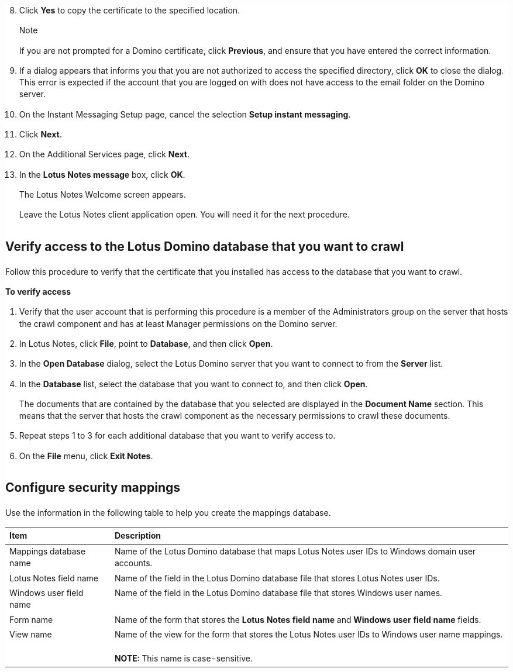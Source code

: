 8. Click **Yes** to copy the certificate to the specified location. 
    
    > [!NOTE]
    > If you are not prompted for a Domino certificate, click **Previous**, and ensure that you have entered the correct information. 
  
9. If a dialog appears that informs you that you are not authorized to access the specified directory, click **OK** to close the dialog. This error is expected if the account that you are logged on with does not have access to the email folder on the Domino server. 
    
10. On the Instant Messaging Setup page, cancel the selection **Setup instant messaging**.
    
11. Click **Next**.
    
12. On the Additional Services page, click **Next**.
    
13. In the **Lotus Notes message** box, click **OK**.
    
    The Lotus Notes Welcome screen appears.
    
    Leave the Lotus Notes client application open. You will need it for the next procedure.
    
## Verify access to the Lotus Domino database that you want to crawl
<a name="LN_VerifyAccess"> </a>

Follow this procedure to verify that the certificate that you installed has access to the database that you want to crawl.
  
 **To verify access**
  
1. Verify that the user account that is performing this procedure is a member of the Administrators group on the server that hosts the crawl component and has at least Manager permissions on the Domino server. 
    
2. In Lotus Notes, click **File**, point to **Database**, and then click **Open**.
    
3. In the **Open Database** dialog, select the Lotus Domino server that you want to connect to from the **Server** list. 
    
4. In the **Database** list, select the database that you want to connect to, and then click **Open**. 
    
    The documents that are contained by the database that you selected are displayed in the **Document Name** section. This means that the server that hosts the crawl component as the necessary permissions to crawl these documents. 
    
5. Repeat steps 1 to 3 for each additional database that you want to verify access to.
    
6. On the **File** menu, click **Exit Notes**.
    
## Configure security mappings
<a name="LN_ConfigSecMap"> </a>

Use the information in the following table to help you create the mappings database. 
  
|        **Item**         |                                                                   **Description**                                                                    |
| :---------------------- | :--------------------------------------------------------------------------------------------------------------------------------------------------- |
| Mappings database name  | Name of the Lotus Domino database that maps Lotus Notes user IDs to Windows domain user accounts.                                                    |
| Lotus Notes field name  | Name of the field in the Lotus Domino database file that stores Lotus Notes user IDs.                                                                |
| Windows user field name | Name of the field in the Lotus Domino database file that stores Windows user names.                                                                  |
| Form name               | Name of the form that stores the **Lotus Notes field name** and **Windows user field name** fields.                                                  |
| View name               | Name of the view for the form that stores the Lotus Notes user IDs to Windows user name mappings.  <br/><br/> **NOTE:** This name is case-sensitive. |
   